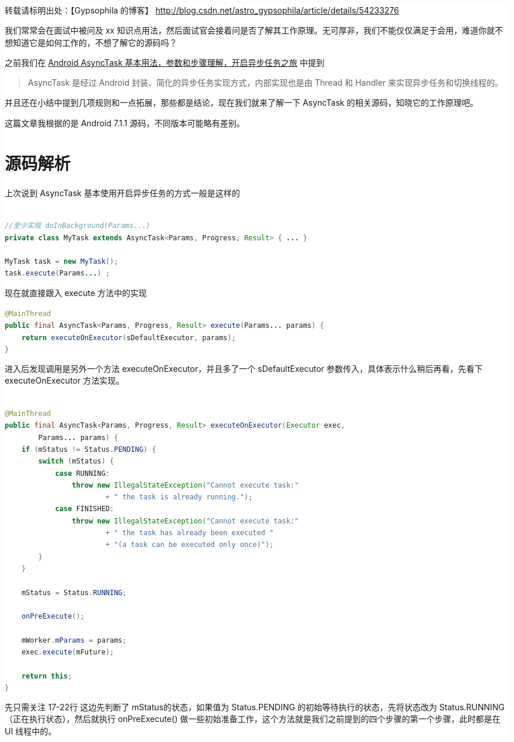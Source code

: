 转载请标明出处：【Gypsophila 的博客】 http://blog.csdn.net/astro_gypsophila/article/details/54233276

我们常常会在面试中被问及 xx 知识点用法，然后面试官会接着问是否了解其工作原理。无可厚非，我们不能仅仅满足于会用，难道你就不想知道它是如何工作的，不想了解它的源码吗？

之前我们在 [Android AsyncTask 基本用法，参数和步骤理解，开启异步任务之旅][article] 中提到
> AsyncTask 是经过 Android 封装、简化的异步任务实现方式，内部实现也是由 Thread 和 Handler 来实现异步任务和切换线程的。

并且还在小结中提到几项规则和一点拓展，那些都是结论，现在我们就来了解一下 AsyncTask 的相关源码，知晓它的工作原理吧。

这篇文章我根据的是 Android 7.1.1 源码，不同版本可能略有差别。

# 源码解析
上次说到 AsyncTask 基本使用开启异步任务的方式一般是这样的

```java

//至少实现 doInBackground(Params...)
private class MyTask extends AsyncTask<Params, Progress, Result> { ... }

MyTask task = new MyTask();
task.execute(Params...) ;

```

现在就直接跟入 execute 方法中的实现
```java
@MainThread
public final AsyncTask<Params, Progress, Result> execute(Params... params) {
    return executeOnExecutor(sDefaultExecutor, params);
}

```

进入后发现调用是另外一个方法 executeOnExecutor，并且多了一个 sDefaultExecutor 参数传入，具体表示什么稍后再看，先看下 executeOnExecutor 方法实现。

```java

@MainThread
public final AsyncTask<Params, Progress, Result> executeOnExecutor(Executor exec,
        Params... params) {
    if (mStatus != Status.PENDING) {
        switch (mStatus) {
            case RUNNING:
                throw new IllegalStateException("Cannot execute task:"
                        + " the task is already running.");
            case FINISHED:
                throw new IllegalStateException("Cannot execute task:"
                        + " the task has already been executed "
                        + "(a task can be executed only once)");
        }
    }

    mStatus = Status.RUNNING;

    onPreExecute();

    mWorker.mParams = params;
    exec.execute(mFuture);

    return this;
}

```
先只需关注 17-22行
这边先判断了 mStatus的状态，如果值为 Status.PENDING 的初始等待执行的状态，先将状态改为 Status.RUNNING（正在执行状态），然后就执行 onPreExecute() 做一些初始准备工作，这个方法就是我们之前提到的四个步骤的第一个步骤，此时都是在 UI 线程中的。

[article]: http://blog.csdn.net/astro_gypsophila/article/details/54124759